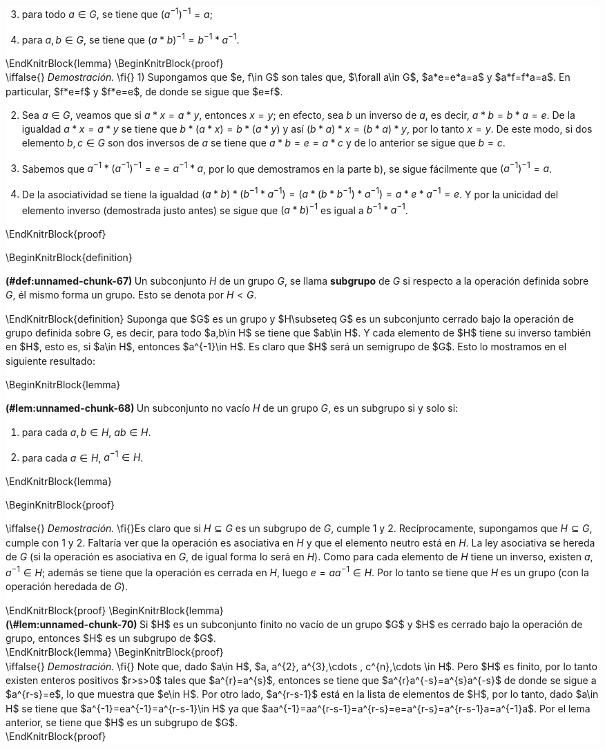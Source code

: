   3) para todo $a\in G$, se tiene que $(a^{-1})^{-1}=a$;
  
  4) para $a,b\in G$, se tiene que $(a*b)^{-1}=b^{-1}*a^{-1}$.
  </div>\EndKnitrBlock{lemma}
\BeginKnitrBlock{proof}<div class="proof">\iffalse{} <span class="proof"><em>Demostración. </em></span>  \fi{}
1) Supongamos que $e, f\in G$ son tales que, $\forall a\in G$, $a*e=e*a=a$ y $a*f=f*a=a$. En particular, $f*e=f$ y $f*e=e$, de donde se sigue que $e=f$.

2) Sea $a\in G$, veamos que si $a*x=a*y$, entonces $x=y$; en efecto, sea $b$ un inverso de $a$, es decir, $a*b=b*a=e$. De la igualdad $a*x=a*y$ se tiene que $b*(a*x)=b*(a*y)$ y así $(b*a)*x=(b*a)*y$, por lo tanto $x=y$. De este modo, si dos elemento $b,c\in G$ son dos inversos de $a$ se tiene que $a*b=e=a*c$ y de lo anterior se sigue que $b=c$.

3) Sabemos que $a^{-1}*(a^{-1})^{-1}=e=a^{-1}*a$, por lo que demostramos en la parte b), se sigue fácilmente que $(a^{-1})^{-1}=a$.

4) De la asociatividad se tiene la igualdad $(a*b)*(b^{-1}*a^{-1})=(a*(b*b^{-1})*a^{-1})=a*e*a^{-1}=e$. Y por la unicidad del elemento inverso (demostrada justo antes) se sigue que $(a*b)^{-1}$ es igual a $b^{-1}*a^{-1}$.
</div>\EndKnitrBlock{proof}

\BeginKnitrBlock{definition}<div class="definition"><span class="definition" id="def:unnamed-chunk-67"><strong>(\#def:unnamed-chunk-67) </strong></span>Un subconjunto $H$ de un grupo $G$, se llama **subgrupo** de $G$ si respecto a la operación definida sobre $G$, él mismo forma un grupo. Esto se denota por $H< G$.
</div>\EndKnitrBlock{definition}
Suponga que $G$ es un grupo y $H\subseteq G$ es un subconjunto cerrado bajo la operación de grupo definida sobre G, es decir, para todo $a,b\in H$ se tiene que $ab\in H$. Y cada elemento de $H$ tiene su inverso también en $H$, esto es, si $a\in H$, entonces $a^{-1}\in H$. Es claro que $H$ será un semigrupo de $G$.
 Esto lo mostramos en el siguiente resultado:

\BeginKnitrBlock{lemma}<div class="lemma"><span class="lemma" id="lem:unnamed-chunk-68"><strong>(\#lem:unnamed-chunk-68) </strong></span>Un subconjunto no vacío $H$ de un grupo $G$, es un subgrupo si y solo si:
  
  1) para cada $a,b\in H$, $ab\in H$.

  2) para cada $a\in H$, $a^{-1}\in H$.
</div>\EndKnitrBlock{lemma}

\BeginKnitrBlock{proof}<div class="proof">\iffalse{} <span class="proof"><em>Demostración. </em></span>  \fi{}Es claro que si $H\subseteq G$ es un subgrupo de $G$, cumple 1 y 2.
Recíprocamente, supongamos que $H\subseteq G$, cumple con 1 y 2. Faltaría ver que la operación es asociativa en $H$ y que el elemento neutro está en $H$. La ley asociativa se hereda de $G$ (si la operación es asociativa en $G$, de igual forma lo será en $H$). Como para cada elemento de $H$ tiene un inverso, existen $a, a^{-1}\in H$; además se tiene que la operación es cerrada en $H$, luego $e=aa^{-1}\in H$. Por lo tanto se tiene que $H$ es un grupo (con la operación heredada de $G$). 
</div>\EndKnitrBlock{proof}
\BeginKnitrBlock{lemma}<div class="lemma"><span class="lemma" id="lem:unnamed-chunk-70"><strong>(\#lem:unnamed-chunk-70) </strong></span>	Si $H$ es un subconjunto finito no vacío de un grupo $G$ y $H$ es cerrado bajo la operación de grupo, entonces $H$ es un subgrupo de $G$.
</div>\EndKnitrBlock{lemma}
\BeginKnitrBlock{proof}<div class="proof">\iffalse{} <span class="proof"><em>Demostración. </em></span>  \fi{}	Note que, dado $a\in H$, $a, a^{2}, a^{3},\cdots , c^{n},\cdots \in H$. Pero $H$ es finito, por lo tanto existen enteros positivos $r>s>0$ tales que $a^{r}=a^{s}$, entonces se tiene que $a^{r}a^{-s}=a^{s}a^{-s}$ de donde se sigue a $a^{r-s}=e$, lo que muestra que $e\in H$. Por otro lado, $a^{r-s-1}$ está en la lista de elementos de $H$, por lo tanto, dado $a\in H$ se tiene que $a^{-1}=ea^{-1}=a^{r-s-1}\in H$ ya que $aa^{-1}=aa^{r-s-1}=a^{r-s}=e=a^{r-s}=a^{r-s-1}a=a^{-1}a$. Por el lema anterior, se tiene que $H$ es un subgrupo de $G$.
</div>\EndKnitrBlock{proof}
